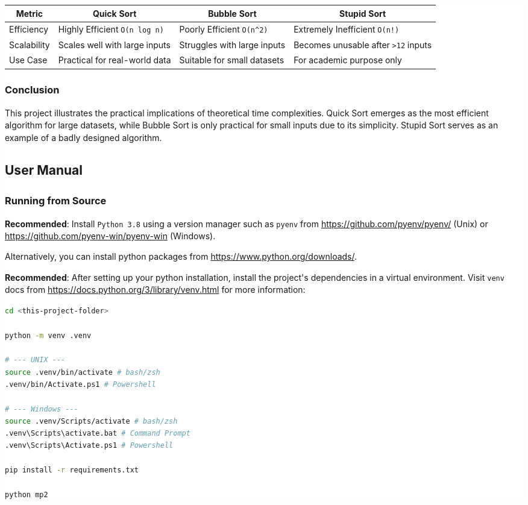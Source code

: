 | Metric | Quick Sort | Bubble Sort | Stupid Sort |
|--------|------------|-------------|-------------|
| Efficiency | Highly Efficient `O(n log n)` | Poorly Efficient `O(n^2)` | Extremely Inefficient `O(n!)` |
| Scalability | Scales well with large inputs | Struggles with large inputs | Becomes unusable after `>12` inputs |
| Use Case | Practical for real-world data | Suitable for small datasets | For academic purpose only |

### Conclusion

This project illustrates the practical implications of theoretical time complexities. Quick Sort emerges as the most efficient algorithm for large datasets, while Bubble Sort is only practical for small inputs due to its simplicity. Stupid Sort serves as an example of a badly designed algorithm.

## User Manual

### Running from Source

**Recommended**: Install `Python 3.8` using a version manager such as `pyenv` from https://github.com/pyenv/pyenv/ (Unix) or https://github.com/pyenv-win/pyenv-win (Windows).

Alternatively, you can install python packages from https://www.python.org/downloads/.

**Recommended**: After setting up your python installation, install the project's dependencies in a virtual environment. Visit `venv` docs from https://docs.python.org/3/library/venv.html for more information:

```sh
cd <this-project-folder>

python -m venv .venv

# --- UNIX ---
source .venv/bin/activate # bash/zsh
.venv/bin/Activate.ps1 # Powershell

# --- Windows ---
source .venv/Scripts/activate # bash/zsh
.venv\Scripts\activate.bat # Command Prompt
.venv\Scripts\Activate.ps1 # Powershell

pip install -r requirements.txt

python mp2
```